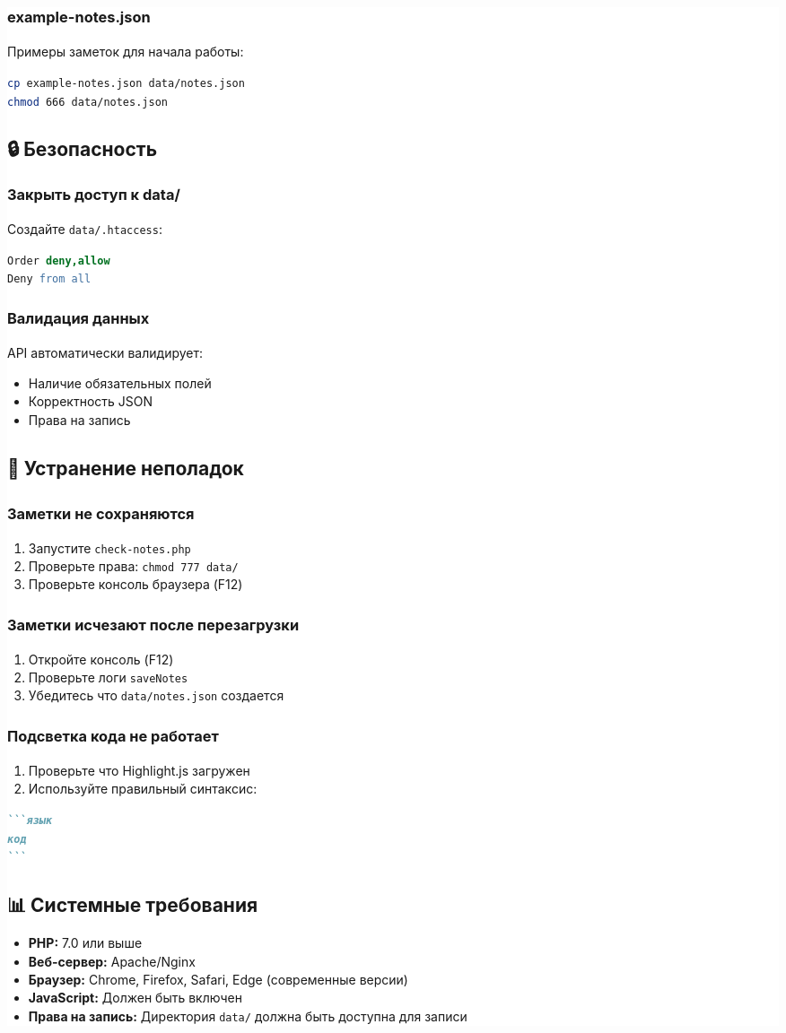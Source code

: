 ### example-notes.json
Примеры заметок для начала работы:
```bash
cp example-notes.json data/notes.json
chmod 666 data/notes.json
```

## 🔒 Безопасность

### Закрыть доступ к data/

Создайте `data/.htaccess`:
```apache
Order deny,allow
Deny from all
```

### Валидация данных

API автоматически валидирует:
- Наличие обязательных полей
- Корректность JSON
- Права на запись

## 🐛 Устранение неполадок

### Заметки не сохраняются

1. Запустите `check-notes.php`
2. Проверьте права: `chmod 777 data/`
3. Проверьте консоль браузера (F12)

### Заметки исчезают после перезагрузки

1. Откройте консоль (F12)
2. Проверьте логи `saveNotes`
3. Убедитесь что `data/notes.json` создается

### Подсветка кода не работает

1. Проверьте что Highlight.js загружен
2. Используйте правильный синтаксис:
````markdown
```язык
код
```
````

## 📊 Системные требования

- **PHP:** 7.0 или выше
- **Веб-сервер:** Apache/Nginx
- **Браузер:** Chrome, Firefox, Safari, Edge (современные версии)
- **JavaScript:** Должен быть включен
- **Права на запись:** Директория `data/` должна быть доступна для записи
